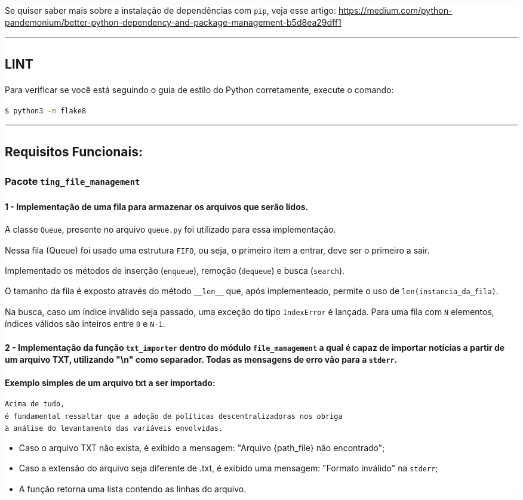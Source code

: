 Se quiser saber mais sobre a instalação de dependências com `pip`, veja esse artigo: https://medium.com/python-pandemonium/better-python-dependency-and-package-management-b5d8ea29dff1

---



## LINT

Para verificar se você está seguindo o guia de estilo do Python corretamente, execute o comando:

```bash
$ python3 -m flake8
```
---



## Requisitos Funcionais:


### Pacote `ting_file_management`

#### 1 - Implementação de uma fila para armazenar os arquivos que serão lidos.

A classe `Queue`, presente no arquivo `queue.py` foi utilizado para essa implementação.

Nessa fila (Queue) foi usado uma estrutura `FIFO`, ou seja, o primeiro item a entrar, deve ser o primeiro a sair.

Implementado os métodos de inserção (`enqueue`), remoção (`dequeue`) e busca (`search`).

O tamanho da fila é exposto através do método `__len__` que, após implementeado, permite o uso de `len(instancia_da_fila)`.

Na busca, caso um índice inválido seja passado, uma exceção do tipo `IndexError` é lançada. Para uma fila com `N` elementos, índices válidos são inteiros entre `0` e `N-1`.


#### 2 - Implementação da função `txt_importer` dentro do módulo `file_management` a qual é capaz de importar notícias a partir de um arquivo TXT, utilizando "\n" como separador. Todas as mensagens de erro vão para a `stderr`.

**Exemplo simples de um arquivo txt a ser importado:**

```md
Acima de tudo,
é fundamental ressaltar que a adoção de políticas descentralizadoras nos obriga
à análise do levantamento das variáveis envolvidas.
```

- Caso o arquivo TXT não exista, é exibido a mensagem: "Arquivo {path_file} não encontrado";

- Caso a extensão do arquivo seja diferente de .txt, é exibido uma mensagem: "Formato inválido" na `stderr`;

- A função retorna uma lista contendo as linhas do arquivo.
